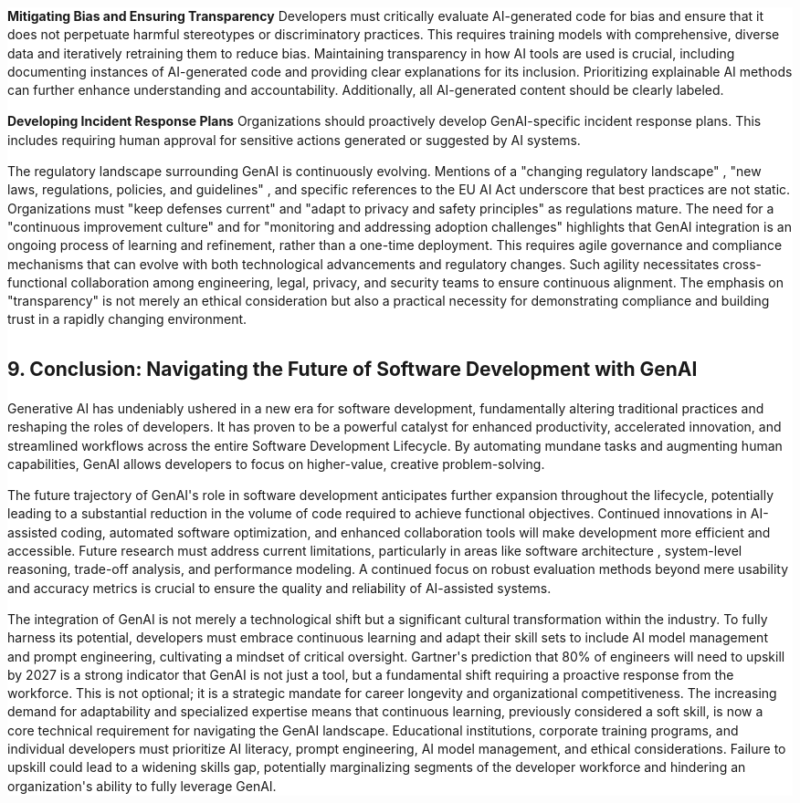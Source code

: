 **Mitigating Bias and Ensuring Transparency**
Developers must critically evaluate AI-generated code for bias and ensure that it does not perpetuate harmful stereotypes or discriminatory practices. This requires training models with comprehensive, diverse data and iteratively retraining them to reduce bias. Maintaining transparency in how AI tools are used is crucial, including documenting instances of AI-generated code and providing clear explanations for its inclusion. Prioritizing explainable AI methods can further enhance understanding and accountability. Additionally, all AI-generated content should be clearly labeled.   

**Developing Incident Response Plans**
Organizations should proactively develop GenAI-specific incident response plans. This includes requiring human approval for sensitive actions generated or suggested by AI systems.   

The regulatory landscape surrounding GenAI is continuously evolving. Mentions of a "changing regulatory landscape" , "new laws, regulations, policies, and guidelines" , and specific references to the EU AI Act  underscore that best practices are not static. Organizations must "keep defenses current"  and "adapt to privacy and safety principles"  as regulations mature. The need for a "continuous improvement culture"  and for "monitoring and addressing adoption challenges"  highlights that GenAI integration is an ongoing process of learning and refinement, rather than a one-time deployment. This requires agile governance and compliance mechanisms that can evolve with both technological advancements and regulatory changes. Such agility necessitates cross-functional collaboration among engineering, legal, privacy, and security teams to ensure continuous alignment. The emphasis on "transparency"  is not merely an ethical consideration but also a practical necessity for demonstrating compliance and building trust in a rapidly changing environment.   

## 9. Conclusion: Navigating the Future of Software Development with GenAI

Generative AI has undeniably ushered in a new era for software development, fundamentally altering traditional practices and reshaping the roles of developers. It has proven to be a powerful catalyst for enhanced productivity, accelerated innovation, and streamlined workflows across the entire Software Development Lifecycle. By automating mundane tasks and augmenting human capabilities, GenAI allows developers to focus on higher-value, creative problem-solving.   

The future trajectory of GenAI's role in software development anticipates further expansion throughout the lifecycle, potentially leading to a substantial reduction in the volume of code required to achieve functional objectives. Continued innovations in AI-assisted coding, automated software optimization, and enhanced collaboration tools will make development more efficient and accessible. Future research must address current limitations, particularly in areas like software architecture , system-level reasoning, trade-off analysis, and performance modeling. A continued focus on robust evaluation methods beyond mere usability and accuracy metrics is crucial to ensure the quality and reliability of AI-assisted systems.   

The integration of GenAI is not merely a technological shift but a significant cultural transformation within the industry. To fully harness its potential, developers must embrace continuous learning and adapt their skill sets to include AI model management and prompt engineering, cultivating a mindset of critical oversight. Gartner's prediction that 80% of engineers will need to upskill by 2027  is a strong indicator that GenAI is not just a tool, but a fundamental shift requiring a proactive response from the workforce. This is not optional; it is a strategic mandate for career longevity and organizational competitiveness. The increasing demand for adaptability and specialized expertise  means that continuous learning, previously considered a soft skill, is now a core technical requirement for navigating the GenAI landscape. Educational institutions, corporate training programs, and individual developers must prioritize AI literacy, prompt engineering, AI model management, and ethical considerations. Failure to upskill could lead to a widening skills gap, potentially marginalizing segments of the developer workforce and hindering an organization's ability to fully leverage GenAI.   
